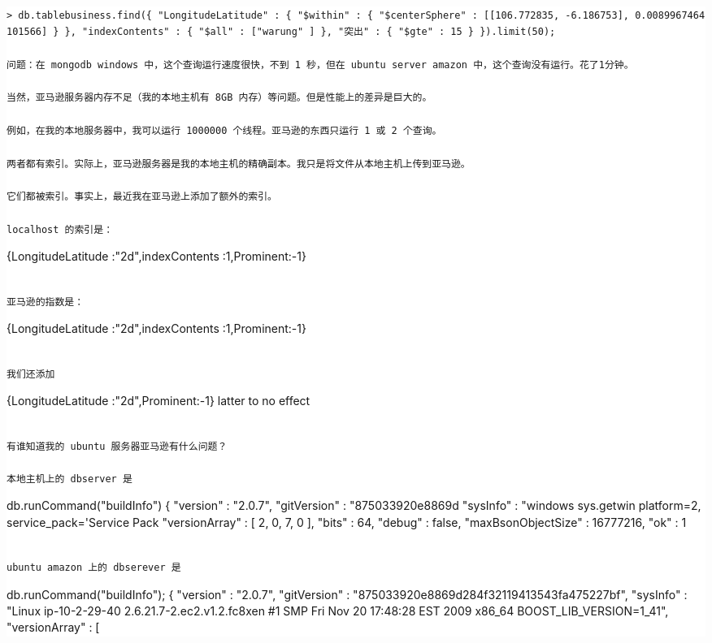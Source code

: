 ```*
> db.tablebusiness.find({ "LongitudeLatitude" : { "$within" : { "$centerSphere" : [[106.772835, -6.186753], 0.0089967464101566] } }, "indexContents" : { "$all" : ["warung" ] }, "突出" : { "$gte" : 15 } }).limit(50);

问题：在 mongodb windows 中，这个查询运行速度很快，不到 1 秒，但在 ubuntu server amazon 中，这个查询没有运行。花了1分钟。

当然，亚马逊服务器内存不足（我的本地主机有 8GB 内存）等问题。但是性能上的差异是巨大的。

例如，在我的本地服务器中，我可以运行 1000000 个线程。亚马逊的东西只运行 1 或 2 个查询。

两者都有索引。实际上，亚马逊服务器是我的本地主机的精确副本。我只是将文件从本地主机上传到亚马逊。

它们都被索引。事实上，最近我在亚马逊上添加了额外的索引。

localhost 的索引是：

```
{LongitudeLatitude :"2d",indexContents :1,Prominent:-1} 
```

亚马逊的指数是：

```
{LongitudeLatitude :"2d",indexContents :1,Prominent:-1} 
```

我们还添加

```
{LongitudeLatitude :"2d",Prominent:-1} latter to no effect 
```

有谁知道我的 ubuntu 服务器亚马逊有什么问题？

本地主机上的 dbserver 是

```
db.runCommand("buildInfo")
{
        "version" : "2.0.7",
        "gitVersion" : "875033920e8869d
        "sysInfo" : "windows sys.getwin
 platform=2, service_pack='Service Pack
        "versionArray" : [
                2,
                0,
                7,
                0
        ],
        "bits" : 64,
        "debug" : false,
        "maxBsonObjectSize" : 16777216,
        "ok" : 1 
```

ubuntu amazon 上的 dbserever 是

```
 db.runCommand("buildInfo");
{
        "version" : "2.0.7",
        "gitVersion" : "875033920e8869d284f32119413543fa475227bf",
        "sysInfo" : "Linux ip-10-2-29-40 2.6.21.7-2.ec2.v1.2.fc8xen #1 SMP Fri Nov 20 17:48:28 EST 2009 x86_64 BOOST_LIB_VERSION=1_41",
        "versionArray" : [